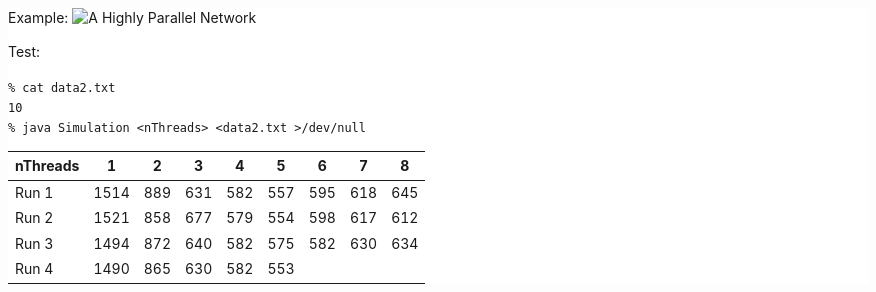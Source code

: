 Example:
![A Highly Parallel Network](./doc/HighParaNet.svg)

Test:
```
% cat data2.txt
10
% java Simulation <nThreads> <data2.txt >/dev/null
```
<table>
<thead>
  <tr>
    <th>nThreads</th>
    <th>1</th>
    <th>2</th>
    <th>3</th>
    <th>4</th>
    <th>5</th>
    <th>6</th>
    <th>7</th>
    <th>8</th>
  </tr>
</thead>
<tbody>
  <tr>
    <td>Run 1</td>
    <td>1514</td>
    <td>889</td>
    <td>631</td>
    <td>582</td>
    <td>557</td>
    <td>595</td>
    <td>618</td>
    <td>645</td>
  </tr>
  <tr>
    <td>Run 2</td>
    <td>1521</td>
    <td>858</td>
    <td>677</td>
    <td>579</td>
    <td>554</td>
    <td>598</td>
    <td>617</td>
    <td>612</td>
  </tr>
  <tr>
    <td>Run 3</td>
    <td>1494</td>
    <td>872</td>
    <td>640</td>
    <td>582</td>
    <td>575</td>
    <td>582</td>
    <td>630</td>
    <td>634</td>
  </tr>
  <tr>
    <td>Run 4</td>
    <td>1490</td>
    <td>865</td>
    <td>630</td>
    <td>582</td>
    <td>553</td>
